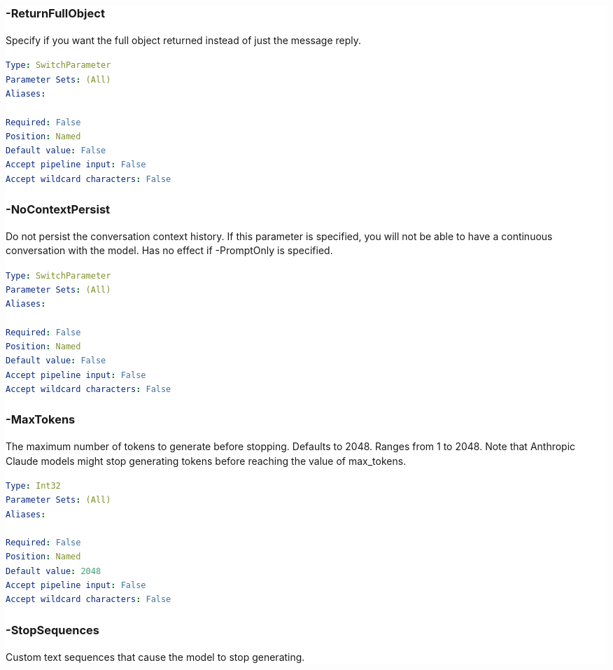 ### -ReturnFullObject
Specify if you want the full object returned instead of just the message reply.

```yaml
Type: SwitchParameter
Parameter Sets: (All)
Aliases:

Required: False
Position: Named
Default value: False
Accept pipeline input: False
Accept wildcard characters: False
```

### -NoContextPersist
Do not persist the conversation context history.
If this parameter is specified, you will not be able to have a continuous conversation with the model.
Has no effect if -PromptOnly is specified.

```yaml
Type: SwitchParameter
Parameter Sets: (All)
Aliases:

Required: False
Position: Named
Default value: False
Accept pipeline input: False
Accept wildcard characters: False
```

### -MaxTokens
The maximum number of tokens to generate before stopping.
Defaults to 2048.
Ranges from 1 to 2048.
Note that Anthropic Claude models might stop generating tokens before reaching the value of max_tokens.

```yaml
Type: Int32
Parameter Sets: (All)
Aliases:

Required: False
Position: Named
Default value: 2048
Accept pipeline input: False
Accept wildcard characters: False
```

### -StopSequences
Custom text sequences that cause the model to stop generating.
